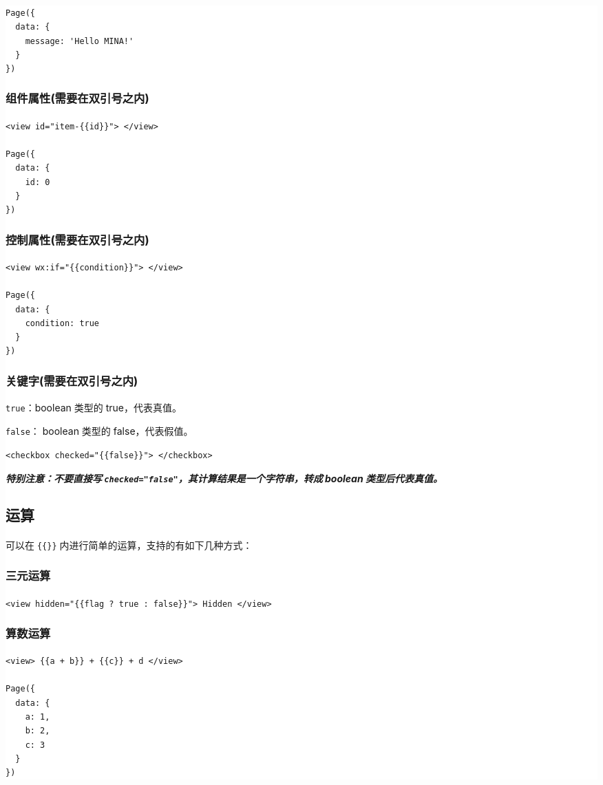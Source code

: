     Page({
      data: {
        message: 'Hello MINA!'
      }
    })

### 组件属性(需要在双引号之内)

    <view id="item-{{id}}"> </view>

    Page({
      data: {
        id: 0
      }
    })

### 控制属性(需要在双引号之内)

    <view wx:if="{{condition}}"> </view>

    Page({
      data: {
        condition: true
      }
    })

### 关键字(需要在双引号之内)

`true`：boolean 类型的 true，代表真值。

`false`： boolean 类型的 false，代表假值。

    <checkbox checked="{{false}}"> </checkbox>

**_特别注意：不要直接写 `checked="false"`，其计算结果是一个字符串，转成 boolean 类型后代表真值。_**

## 运算

可以在 `{{}}` 内进行简单的运算，支持的有如下几种方式：

### 三元运算

    <view hidden="{{flag ? true : false}}"> Hidden </view>

### 算数运算

    <view> {{a + b}} + {{c}} + d </view>

    Page({
      data: {
        a: 1,
        b: 2,
        c: 3
      }
    })
